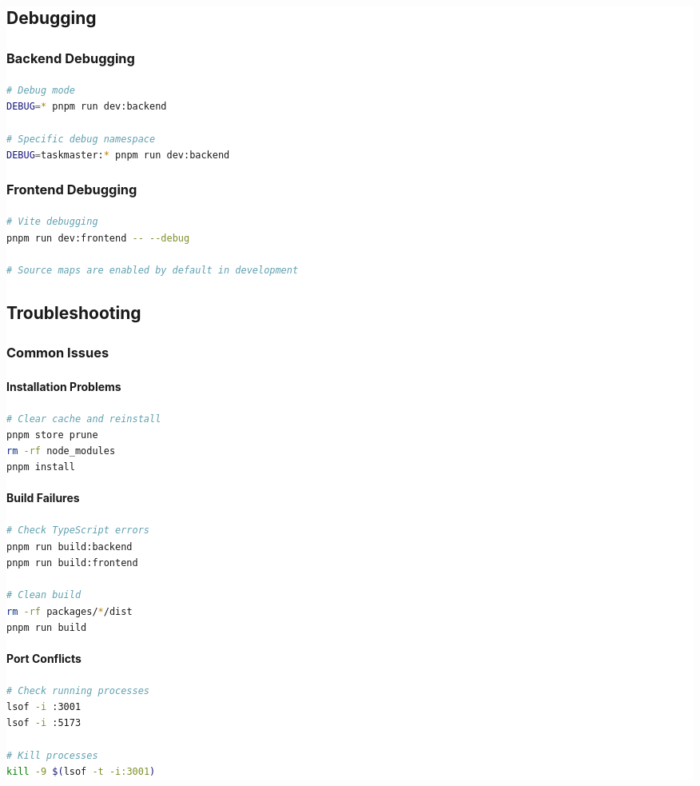 ## Debugging

### Backend Debugging

```bash
# Debug mode
DEBUG=* pnpm run dev:backend

# Specific debug namespace
DEBUG=taskmaster:* pnpm run dev:backend
```

### Frontend Debugging

```bash
# Vite debugging
pnpm run dev:frontend -- --debug

# Source maps are enabled by default in development
```

## Troubleshooting

### Common Issues

#### Installation Problems
```bash
# Clear cache and reinstall
pnpm store prune
rm -rf node_modules
pnpm install
```

#### Build Failures
```bash
# Check TypeScript errors
pnpm run build:backend
pnpm run build:frontend

# Clean build
rm -rf packages/*/dist
pnpm run build
```

#### Port Conflicts
```bash
# Check running processes
lsof -i :3001
lsof -i :5173

# Kill processes
kill -9 $(lsof -t -i:3001)
```
